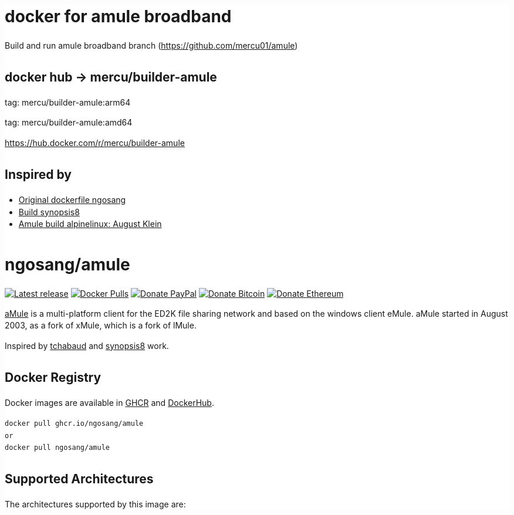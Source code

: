 # docker for amule broadband

Build and run amule broadband branch (https://github.com/mercu01/amule)

## docker hub -> mercu/builder-amule
tag: mercu/builder-amule:arm64

tag: mercu/builder-amule:amd64

https://hub.docker.com/r/mercu/builder-amule

## Inspired by 
 - [Original dockerfile ngosang](https://hub.docker.com/r/ngosang/amule)
 - [Build synopsis8](https://github.com/synopsis8/dockerfiles/tree/master/amule)
 - [Amule build alpinelinux: August Klein](https://git.alpinelinux.org/aports/tree/testing/amule/APKBUILD?id=4df4f19085fdd31768a1a725382949034ae03792)
# ngosang/amule

[![Latest release](https://img.shields.io/github/v/release/ngosang/docker-amule)](https://github.com/ngosang/docker-amule/releases)
[![Docker Pulls](https://img.shields.io/docker/pulls/ngosang/amule)](https://hub.docker.com/r/ngosang/amule/)
[![Donate PayPal](https://img.shields.io/badge/Donate-PayPal-yellow.svg)](https://www.paypal.com/paypalme/diegoheras0xff)
[![Donate Bitcoin](https://img.shields.io/badge/Donate-Bitcoin-f7931a.svg)](https://www.blockchain.com/btc/address/14EcPN47rWXkmFvjfohJx2rQxxoeBRJhej)
[![Donate Ethereum](https://img.shields.io/badge/Donate-Ethereum-8c8c8c.svg)](https://www.blockchain.com/eth/address/0x0D1549BbB00926BF3D92c1A8A58695e982f1BE2E)

[aMule](https://github.com/amule-project/amule) is a multi-platform client for the ED2K file sharing network and based on the windows client eMule. aMule started in August 2003, as a fork of xMule, which is a fork of lMule.

 Inspired by [tchabaud](https://github.com/tchabaud/dockerfiles/tree/master/amule) and [synopsis8](https://github.com/synopsis8/dockerfiles/tree/master/amule) work.
## Docker Registry

Docker images are available in [GHCR](https://github.com/users/ngosang/packages/container/package/amule) and [DockerHub](https://hub.docker.com/r/ngosang/amule).

```bash
docker pull ghcr.io/ngosang/amule
or
docker pull ngosang/amule
```

## Supported Architectures

The architectures supported by this image are:
